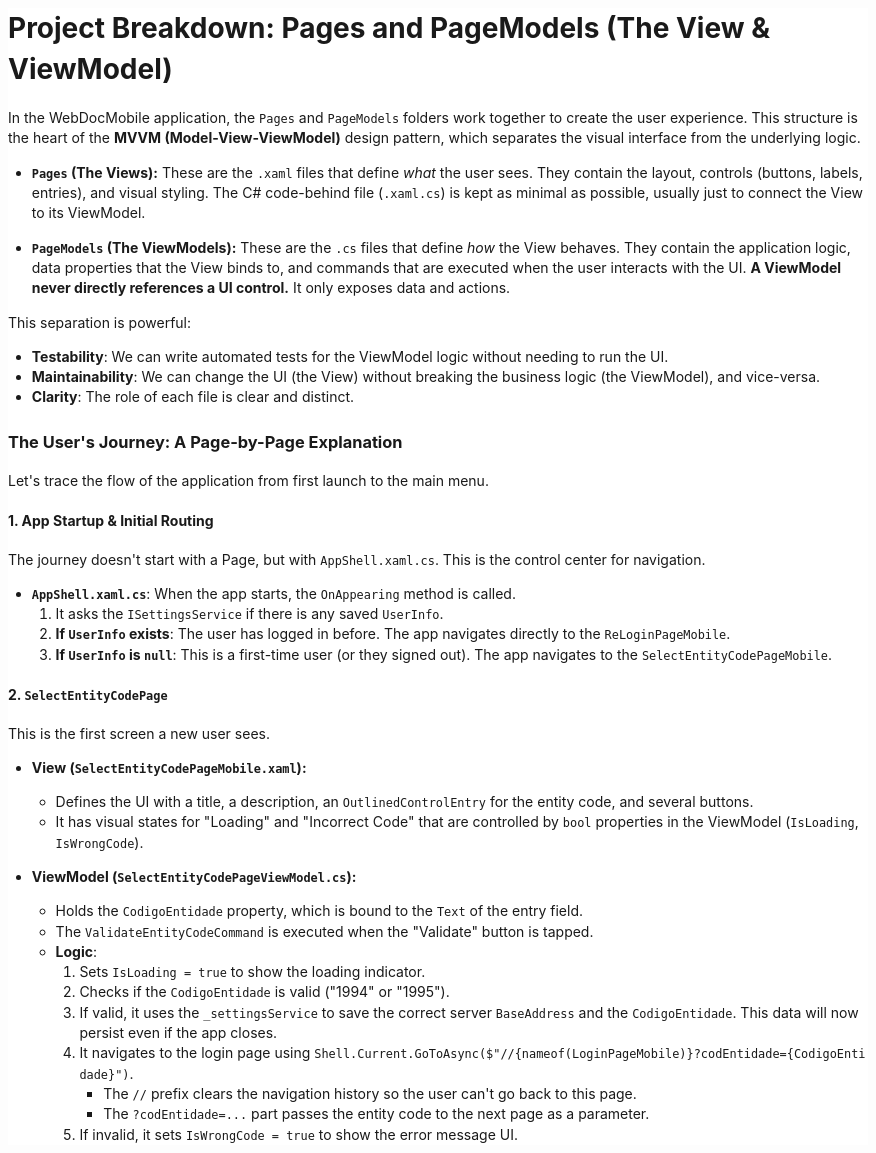 # Project Breakdown: Pages and PageModels (The View & ViewModel)

In the WebDocMobile application, the `Pages` and `PageModels` folders work together to create the user experience. This structure is the heart of the **MVVM (Model-View-ViewModel)** design pattern, which separates the visual interface from the underlying logic.

*   **`Pages` (The Views):** These are the `.xaml` files that define *what* the user sees. They contain the layout, controls (buttons, labels, entries), and visual styling. The C# code-behind file (`.xaml.cs`) is kept as minimal as possible, usually just to connect the View to its ViewModel.

*   **`PageModels` (The ViewModels):** These are the `.cs` files that define *how* the View behaves. They contain the application logic, data properties that the View binds to, and commands that are executed when the user interacts with the UI. **A ViewModel never directly references a UI control.** It only exposes data and actions.

This separation is powerful:
*   **Testability**: We can write automated tests for the ViewModel logic without needing to run the UI.
*   **Maintainability**: We can change the UI (the View) without breaking the business logic (the ViewModel), and vice-versa.
*   **Clarity**: The role of each file is clear and distinct.

### The User's Journey: A Page-by-Page Explanation

Let's trace the flow of the application from first launch to the main menu.

#### 1. App Startup & Initial Routing

The journey doesn't start with a Page, but with `AppShell.xaml.cs`. This is the control center for navigation.

*   **`AppShell.xaml.cs`**: When the app starts, the `OnAppearing` method is called.
    1.  It asks the `ISettingsService` if there is any saved `UserInfo`.
    2.  **If `UserInfo` exists**: The user has logged in before. The app navigates directly to the `ReLoginPageMobile`.
    3.  **If `UserInfo` is `null`**: This is a first-time user (or they signed out). The app navigates to the `SelectEntityCodePageMobile`.

#### 2. `SelectEntityCodePage`

This is the first screen a new user sees.

*   **View (`SelectEntityCodePageMobile.xaml`):**
    *   Defines the UI with a title, a description, an `OutlinedControlEntry` for the entity code, and several buttons.
    *   It has visual states for "Loading" and "Incorrect Code" that are controlled by `bool` properties in the ViewModel (`IsLoading`, `IsWrongCode`).

*   **ViewModel (`SelectEntityCodePageViewModel.cs`):**
    *   Holds the `CodigoEntidade` property, which is bound to the `Text` of the entry field.
    *   The `ValidateEntityCodeCommand` is executed when the "Validate" button is tapped.
    *   **Logic**:
        1.  Sets `IsLoading = true` to show the loading indicator.
        2.  Checks if the `CodigoEntidade` is valid ("1994" or "1995").
        3.  If valid, it uses the `_settingsService` to save the correct server `BaseAddress` and the `CodigoEntidade`. This data will now persist even if the app closes.
        4.  It navigates to the login page using `Shell.Current.GoToAsync($"//{nameof(LoginPageMobile)}?codEntidade={CodigoEntidade}")`.
            *   The `//` prefix clears the navigation history so the user can't go back to this page.
            *   The `?codEntidade=...` part passes the entity code to the next page as a parameter.
        4.  If invalid, it sets `IsWrongCode = true` to show the error message UI.
